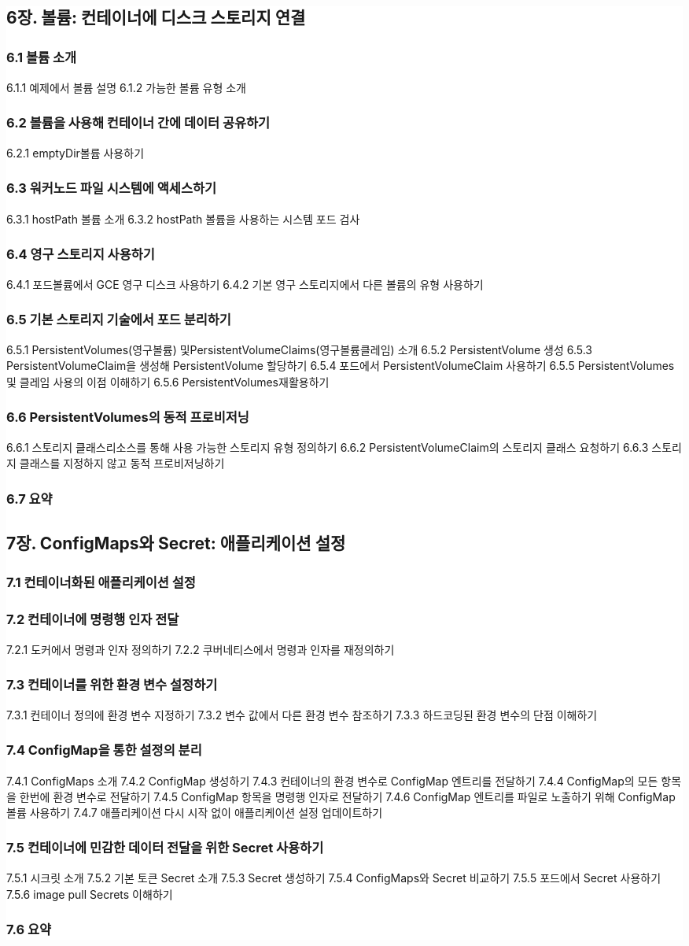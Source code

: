 ## 6장. 볼륨: 컨테이너에 디스크 스토리지 연결
### 6.1 볼륨 소개
6.1.1 예제에서 볼륨 설명
6.1.2 가능한 볼륨 유형 소개
### 6.2 볼륨을 사용해 컨테이너 간에 데이터 공유하기
6.2.1 emptyDir볼륨 사용하기
### 6.3 워커노드 파일 시스템에 액세스하기
6.3.1 hostPath 볼륨 소개
6.3.2 hostPath 볼륨을 사용하는 시스템 포드 검사
### 6.4 영구 스토리지 사용하기
6.4.1 포드볼륨에서 GCE 영구 디스크 사용하기
6.4.2 기본 영구 스토리지에서 다른 볼륨의 유형 사용하기
### 6.5 기본 스토리지 기술에서 포드 분리하기
6.5.1 PersistentVolumes(영구볼륨) 및PersistentVolumeClaims(영구볼륨클레임) 소개
6.5.2 PersistentVolume 생성
6.5.3 PersistentVolumeClaim을 생성해 PersistentVolume 할당하기
6.5.4 포드에서 PersistentVolumeClaim 사용하기
6.5.5 PersistentVolumes및 클레임 사용의 이점 이해하기
6.5.6 PersistentVolumes재활용하기
### 6.6 PersistentVolumes의 동적 프로비저닝
6.6.1 스토리지 클래스리소스를 통해 사용 가능한 스토리지 유형 정의하기
6.6.2 PersistentVolumeClaim의 스토리지 클래스 요청하기
6.6.3 스토리지 클래스를 지정하지 않고 동적 프로비저닝하기
### 6.7 요약

## 7장. ConfigMaps와 Secret: 애플리케이션 설정
### 7.1 컨테이너화된 애플리케이션 설정
### 7.2 컨테이너에 명령행 인자 전달
7.2.1 도커에서 명령과 인자 정의하기
7.2.2 쿠버네티스에서 명령과 인자를 재정의하기
### 7.3 컨테이너를 위한 환경 변수 설정하기
7.3.1 컨테이너 정의에 환경 변수 지정하기
7.3.2 변수 값에서 다른 환경 변수 참조하기
7.3.3 하드코딩된 환경 변수의 단점 이해하기
### 7.4 ConfigMap을 통한 설정의 분리
7.4.1 ConfigMaps 소개
7.4.2 ConfigMap 생성하기
7.4.3 컨테이너의 환경 변수로 ConfigMap 엔트리를 전달하기
7.4.4 ConfigMap의 모든 항목을 한번에 환경 변수로 전달하기
7.4.5 ConfigMap 항목을 명령행 인자로 전달하기
7.4.6 ConfigMap 엔트리를 파일로 노출하기 위해 ConfigMap 볼륨 사용하기
7.4.7 애플리케이션 다시 시작 없이 애플리케이션 설정 업데이트하기
### 7.5 컨테이너에 민감한 데이터 전달을 위한 Secret 사용하기
7.5.1 시크릿 소개
7.5.2 기본 토큰 Secret 소개
7.5.3 Secret 생성하기
7.5.4 ConfigMaps와 Secret 비교하기
7.5.5 포드에서 Secret 사용하기
7.5.6 image pull Secrets 이해하기
### 7.6 요약
